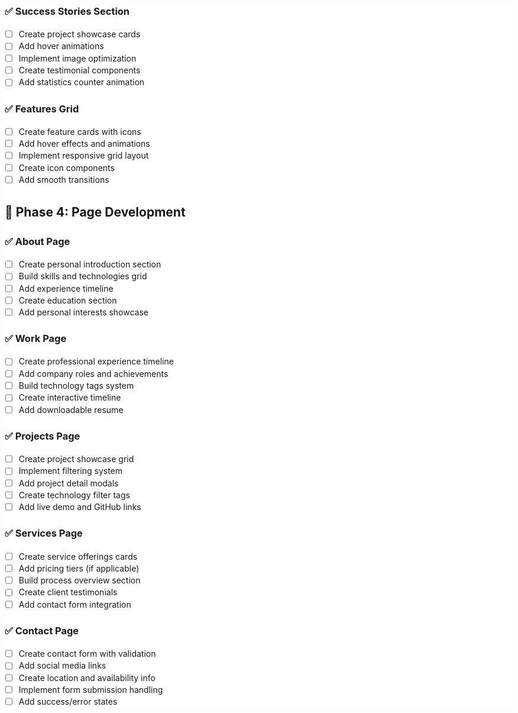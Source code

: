 ### ✅ Success Stories Section
- [ ] Create project showcase cards
- [ ] Add hover animations
- [ ] Implement image optimization
- [ ] Create testimonial components
- [ ] Add statistics counter animation

### ✅ Features Grid
- [ ] Create feature cards with icons
- [ ] Add hover effects and animations
- [ ] Implement responsive grid layout
- [ ] Create icon components
- [ ] Add smooth transitions

## 📄 Phase 4: Page Development

### ✅ About Page
- [ ] Create personal introduction section
- [ ] Build skills and technologies grid
- [ ] Add experience timeline
- [ ] Create education section
- [ ] Add personal interests showcase

### ✅ Work Page
- [ ] Create professional experience timeline
- [ ] Add company roles and achievements
- [ ] Build technology tags system
- [ ] Create interactive timeline
- [ ] Add downloadable resume

### ✅ Projects Page
- [ ] Create project showcase grid
- [ ] Implement filtering system
- [ ] Add project detail modals
- [ ] Create technology filter tags
- [ ] Add live demo and GitHub links

### ✅ Services Page
- [ ] Create service offerings cards
- [ ] Add pricing tiers (if applicable)
- [ ] Build process overview section
- [ ] Create client testimonials
- [ ] Add contact form integration

### ✅ Contact Page
- [ ] Create contact form with validation
- [ ] Add social media links
- [ ] Create location and availability info
- [ ] Implement form submission handling
- [ ] Add success/error states
